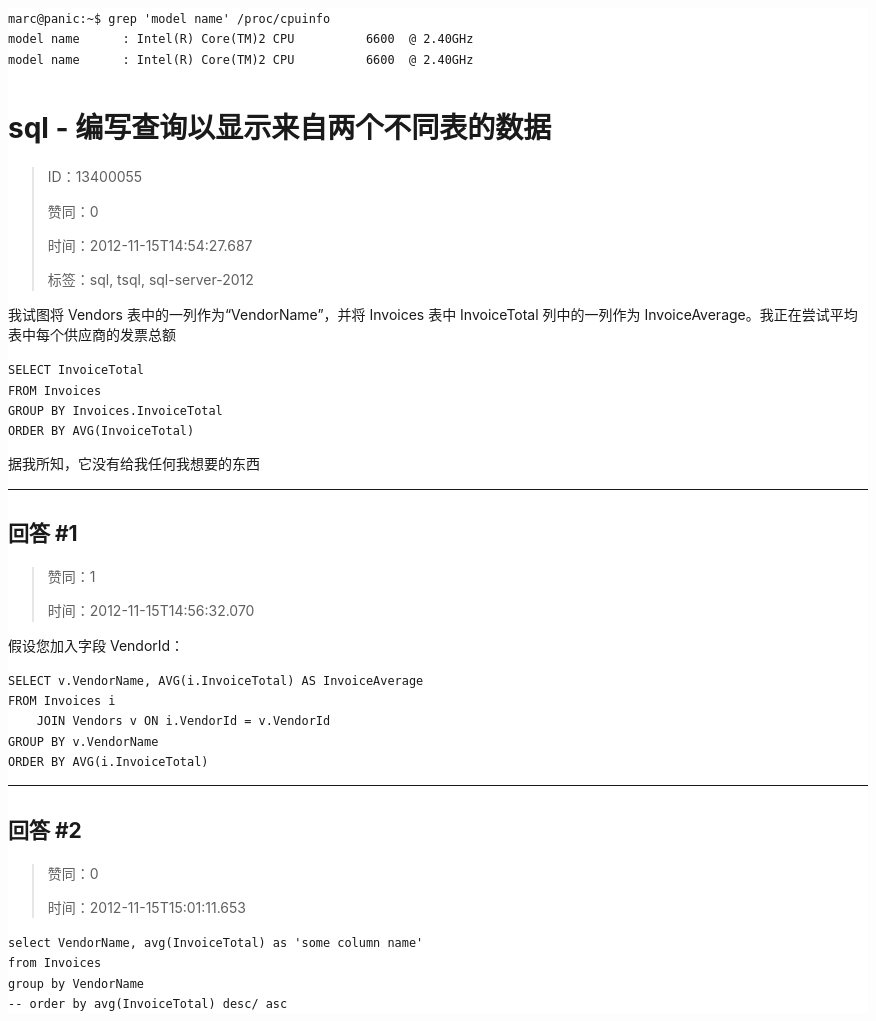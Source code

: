 ```
marc@panic:~$ grep 'model name' /proc/cpuinfo
model name      : Intel(R) Core(TM)2 CPU          6600  @ 2.40GHz
model name      : Intel(R) Core(TM)2 CPU          6600  @ 2.40GHz 
```

# sql - 编写查询以显示来自两个不同表的数据

> ID：13400055
> 
> 赞同：0
> 
> 时间：2012-11-15T14:54:27.687
> 
> 标签：sql, tsql, sql-server-2012

我试图将 Vendors 表中的一列作为“VendorName”，并将 Invoices 表中 InvoiceTotal 列中的一列作为 InvoiceAverage。我正在尝试平均表中每个供应商的发票总额

```
SELECT InvoiceTotal
FROM Invoices
GROUP BY Invoices.InvoiceTotal
ORDER BY AVG(InvoiceTotal) 
```

据我所知，它没有给我任何我想要的东西

* * *

## 回答 #1

> 赞同：1
> 
> 时间：2012-11-15T14:56:32.070

假设您加入字段 VendorId：

```
SELECT v.VendorName, AVG(i.InvoiceTotal) AS InvoiceAverage
FROM Invoices i
    JOIN Vendors v ON i.VendorId = v.VendorId
GROUP BY v.VendorName
ORDER BY AVG(i.InvoiceTotal) 
```

* * *

## 回答 #2

> 赞同：0
> 
> 时间：2012-11-15T15:01:11.653

```
select VendorName, avg(InvoiceTotal) as 'some column name'
from Invoices
group by VendorName
-- order by avg(InvoiceTotal) desc/ asc 
```
